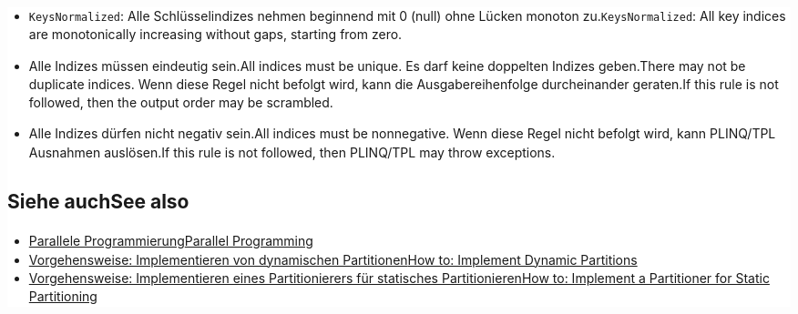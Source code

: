   - <span data-ttu-id="e3a23-225">`KeysNormalized`: Alle Schlüsselindizes nehmen beginnend mit 0 (null) ohne Lücken monoton zu.</span><span class="sxs-lookup"><span data-stu-id="e3a23-225">`KeysNormalized`: All key indices are monotonically increasing without gaps, starting from zero.</span></span>

- <span data-ttu-id="e3a23-226">Alle Indizes müssen eindeutig sein.</span><span class="sxs-lookup"><span data-stu-id="e3a23-226">All indices must be unique.</span></span> <span data-ttu-id="e3a23-227">Es darf keine doppelten Indizes geben.</span><span class="sxs-lookup"><span data-stu-id="e3a23-227">There may not be duplicate indices.</span></span> <span data-ttu-id="e3a23-228">Wenn diese Regel nicht befolgt wird, kann die Ausgabereihenfolge durcheinander geraten.</span><span class="sxs-lookup"><span data-stu-id="e3a23-228">If this rule is not followed, then the output order may be scrambled.</span></span>

- <span data-ttu-id="e3a23-229">Alle Indizes dürfen nicht negativ sein.</span><span class="sxs-lookup"><span data-stu-id="e3a23-229">All indices must be nonnegative.</span></span> <span data-ttu-id="e3a23-230">Wenn diese Regel nicht befolgt wird, kann PLINQ/TPL Ausnahmen auslösen.</span><span class="sxs-lookup"><span data-stu-id="e3a23-230">If this rule is not followed, then PLINQ/TPL may throw exceptions.</span></span>

## <a name="see-also"></a><span data-ttu-id="e3a23-231">Siehe auch</span><span class="sxs-lookup"><span data-stu-id="e3a23-231">See also</span></span>

- [<span data-ttu-id="e3a23-232">Parallele Programmierung</span><span class="sxs-lookup"><span data-stu-id="e3a23-232">Parallel Programming</span></span>](../../../docs/standard/parallel-programming/index.md)
- [<span data-ttu-id="e3a23-233">Vorgehensweise: Implementieren von dynamischen Partitionen</span><span class="sxs-lookup"><span data-stu-id="e3a23-233">How to: Implement Dynamic Partitions</span></span>](../../../docs/standard/parallel-programming/how-to-implement-dynamic-partitions.md)
- [<span data-ttu-id="e3a23-234">Vorgehensweise: Implementieren eines Partitionierers für statisches Partitionieren</span><span class="sxs-lookup"><span data-stu-id="e3a23-234">How to: Implement a Partitioner for Static Partitioning</span></span>](../../../docs/standard/parallel-programming/how-to-implement-a-partitioner-for-static-partitioning.md)
